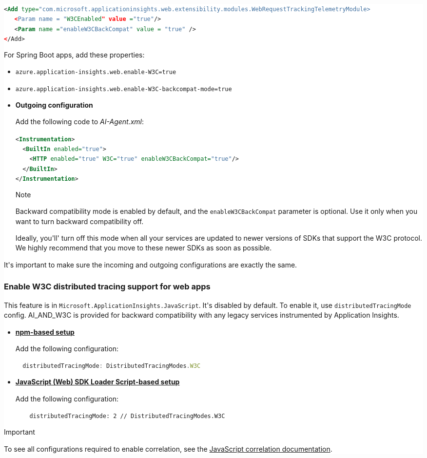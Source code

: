   ```xml
  <Add type="com.microsoft.applicationinsights.web.extensibility.modules.WebRequestTrackingTelemetryModule>
     <Param name = "W3CEnabled" value ="true"/>
     <Param name ="enableW3CBackCompat" value = "true" />
  </Add>
  ```

  For Spring Boot apps, add these properties:

  - `azure.application-insights.web.enable-W3C=true`
  - `azure.application-insights.web.enable-W3C-backcompat-mode=true`

- **Outgoing configuration**

  Add the following code to *AI-Agent.xml*:

  ```xml
  <Instrumentation>
    <BuiltIn enabled="true">
      <HTTP enabled="true" W3C="true" enableW3CBackCompat="true"/>
    </BuiltIn>
  </Instrumentation>
  ```

  > [!NOTE]
  > Backward compatibility mode is enabled by default, and the `enableW3CBackCompat` parameter is optional. Use it only when you want to turn backward compatibility off.
  >
  > Ideally, you'll' turn off this mode when all your services are updated to newer versions of SDKs that support the W3C protocol. We highly recommend that you move to these newer SDKs as soon as possible.

It's important to make sure the incoming and outgoing configurations are exactly the same.

### Enable W3C distributed tracing support for web apps

This feature is in `Microsoft.ApplicationInsights.JavaScript`. It's disabled by default. To enable it, use `distributedTracingMode` config. AI_AND_W3C is provided for backward compatibility with any legacy services instrumented by Application Insights.

- **[npm-based setup](./javascript-sdk.md?tabs=npmpackage#get-started)**

   Add the following configuration:
  ```JavaScript
    distributedTracingMode: DistributedTracingModes.W3C
  ```

- **[JavaScript (Web) SDK Loader Script-based setup](./javascript-sdk.md?tabs=javascriptwebsdkloaderscript#get-started)**

   Add the following configuration:
  ```
      distributedTracingMode: 2 // DistributedTracingModes.W3C
  ```
> [!IMPORTANT]
> To see all configurations required to enable correlation, see the [JavaScript correlation documentation](./javascript.md#enable-distributed-tracing).
